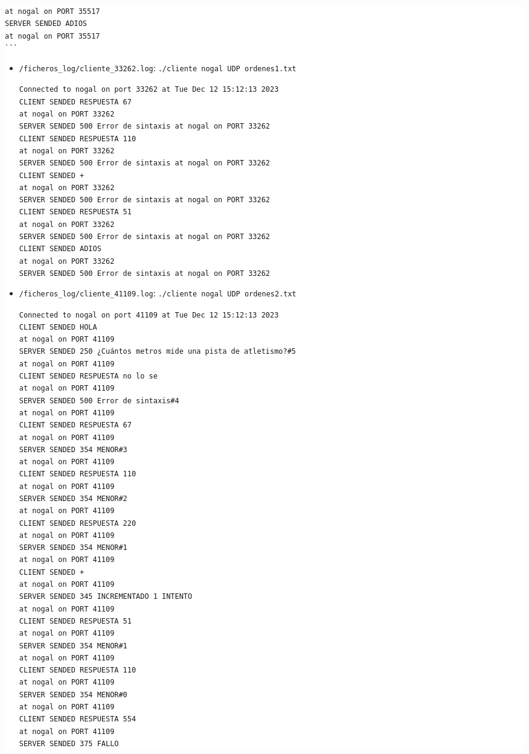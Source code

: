     at nogal on PORT 35517
    SERVER SENDED ADIOS
    at nogal on PORT 35517
    ```

- `/ficheros_log/cliente_33262.log`: `./cliente nogal UDP ordenes1.txt`

    ```log
    Connected to nogal on port 33262 at Tue Dec 12 15:12:13 2023
    CLIENT SENDED RESPUESTA 67
    at nogal on PORT 33262
    SERVER SENDED 500 Error de sintaxis at nogal on PORT 33262
    CLIENT SENDED RESPUESTA 110
    at nogal on PORT 33262
    SERVER SENDED 500 Error de sintaxis at nogal on PORT 33262
    CLIENT SENDED +
    at nogal on PORT 33262
    SERVER SENDED 500 Error de sintaxis at nogal on PORT 33262
    CLIENT SENDED RESPUESTA 51
    at nogal on PORT 33262
    SERVER SENDED 500 Error de sintaxis at nogal on PORT 33262
    CLIENT SENDED ADIOS
    at nogal on PORT 33262
    SERVER SENDED 500 Error de sintaxis at nogal on PORT 33262
    ```

- `/ficheros_log/cliente_41109.log`: `./cliente nogal UDP ordenes2.txt`

    ```log
    Connected to nogal on port 41109 at Tue Dec 12 15:12:13 2023
    CLIENT SENDED HOLA
    at nogal on PORT 41109
    SERVER SENDED 250 ¿Cuántos metros mide una pista de atletismo?#5
    at nogal on PORT 41109
    CLIENT SENDED RESPUESTA no lo se
    at nogal on PORT 41109
    SERVER SENDED 500 Error de sintaxis#4
    at nogal on PORT 41109
    CLIENT SENDED RESPUESTA 67
    at nogal on PORT 41109
    SERVER SENDED 354 MENOR#3
    at nogal on PORT 41109
    CLIENT SENDED RESPUESTA 110
    at nogal on PORT 41109
    SERVER SENDED 354 MENOR#2
    at nogal on PORT 41109
    CLIENT SENDED RESPUESTA 220
    at nogal on PORT 41109
    SERVER SENDED 354 MENOR#1
    at nogal on PORT 41109
    CLIENT SENDED +
    at nogal on PORT 41109
    SERVER SENDED 345 INCREMENTADO 1 INTENTO
    at nogal on PORT 41109
    CLIENT SENDED RESPUESTA 51
    at nogal on PORT 41109
    SERVER SENDED 354 MENOR#1
    at nogal on PORT 41109
    CLIENT SENDED RESPUESTA 110
    at nogal on PORT 41109
    SERVER SENDED 354 MENOR#0
    at nogal on PORT 41109
    CLIENT SENDED RESPUESTA 554
    at nogal on PORT 41109
    SERVER SENDED 375 FALLO